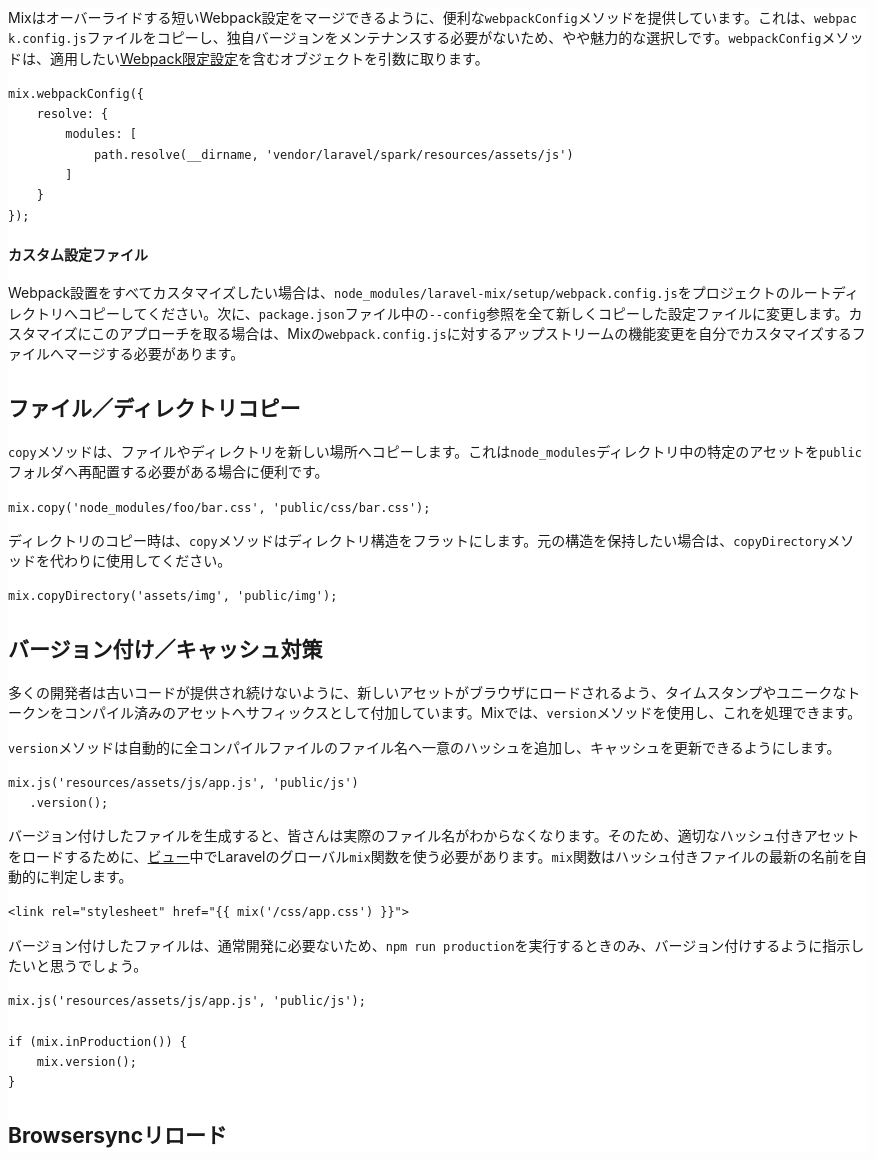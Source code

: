 Mixはオーバーライドする短いWebpack設定をマージできるように、便利な`webpackConfig`メソッドを提供しています。これは、`webpack.config.js`ファイルをコピーし、独自バージョンをメンテナンスする必要がないため、やや魅力的な選択しです。`webpackConfig`メソッドは、適用したい[Webpack限定設定](https://webpack.js.org/configuration/)を含むオブジェクトを引数に取ります。

    mix.webpackConfig({
        resolve: {
            modules: [
                path.resolve(__dirname, 'vendor/laravel/spark/resources/assets/js')
            ]
        }
    });

#### カスタム設定ファイル

Webpack設置をすべてカスタマイズしたい場合は、`node_modules/laravel-mix/setup/webpack.config.js`をプロジェクトのルートディレクトリへコピーしてください。次に、`package.json`ファイル中の`--config`参照を全て新しくコピーした設定ファイルに変更します。カスタマイズにこのアプローチを取る場合は、Mixの`webpack.config.js`に対するアップストリームの機能変更を自分でカスタマイズするファイルへマージする必要があります。

<a name="copying-files-and-directories"></a>
## ファイル／ディレクトリコピー

`copy`メソッドは、ファイルやディレクトリを新しい場所へコピーします。これは`node_modules`ディレクトリ中の特定のアセットを`public`フォルダへ再配置する必要がある場合に便利です。

    mix.copy('node_modules/foo/bar.css', 'public/css/bar.css');

ディレクトリのコピー時は、`copy`メソッドはディレクトリ構造をフラットにします。元の構造を保持したい場合は、`copyDirectory`メソッドを代わりに使用してください。

    mix.copyDirectory('assets/img', 'public/img');

<a name="versioning-and-cache-busting"></a>
## バージョン付け／キャッシュ対策

多くの開発者は古いコードが提供され続けないように、新しいアセットがブラウザにロードされるよう、タイムスタンプやユニークなトークンをコンパイル済みのアセットへサフィックスとして付加しています。Mixでは、`version`メソッドを使用し、これを処理できます。

`version`メソッドは自動的に全コンパイルファイルのファイル名へ一意のハッシュを追加し、キャッシュを更新できるようにします。

    mix.js('resources/assets/js/app.js', 'public/js')
       .version();

バージョン付けしたファイルを生成すると、皆さんは実際のファイル名がわからなくなります。そのため、適切なハッシュ付きアセットをロードするために、[ビュー](/docs/{{version}}/views)中でLaravelのグローバル`mix`関数を使う必要があります。`mix`関数はハッシュ付きファイルの最新の名前を自動的に判定します。

    <link rel="stylesheet" href="{{ mix('/css/app.css') }}">

バージョン付けしたファイルは、通常開発に必要ないため、`npm run production`を実行するときのみ、バージョン付けするように指示したいと思うでしょう。

    mix.js('resources/assets/js/app.js', 'public/js');

    if (mix.inProduction()) {
        mix.version();
    }

<a name="browsersync-reloading"></a>
## Browsersyncリロード
